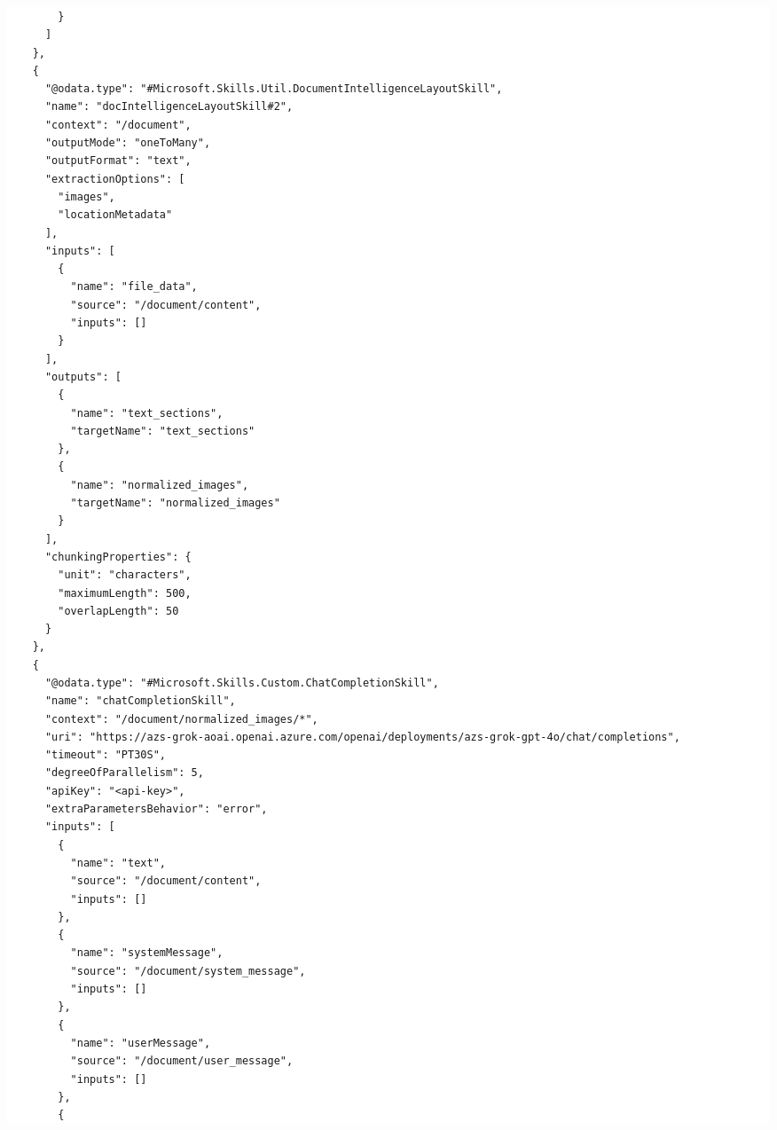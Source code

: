 ```
        }
      ]
    },
    {
      "@odata.type": "#Microsoft.Skills.Util.DocumentIntelligenceLayoutSkill",
      "name": "docIntelligenceLayoutSkill#2",
      "context": "/document",
      "outputMode": "oneToMany",
      "outputFormat": "text",
      "extractionOptions": [
        "images",
        "locationMetadata"
      ],
      "inputs": [
        {
          "name": "file_data",
          "source": "/document/content",
          "inputs": []
        }
      ],
      "outputs": [
        {
          "name": "text_sections",
          "targetName": "text_sections"
        },
        {
          "name": "normalized_images",
          "targetName": "normalized_images"
        }
      ],
      "chunkingProperties": {
        "unit": "characters",
        "maximumLength": 500,
        "overlapLength": 50
      }
    },
    {
      "@odata.type": "#Microsoft.Skills.Custom.ChatCompletionSkill",
      "name": "chatCompletionSkill",
      "context": "/document/normalized_images/*",
      "uri": "https://azs-grok-aoai.openai.azure.com/openai/deployments/azs-grok-gpt-4o/chat/completions",
      "timeout": "PT30S",
      "degreeOfParallelism": 5,
      "apiKey": "<api-key>",
      "extraParametersBehavior": "error",
      "inputs": [
        {
          "name": "text",
          "source": "/document/content",
          "inputs": []
        },
        {
          "name": "systemMessage",
          "source": "/document/system_message",
          "inputs": []
        },
        {
          "name": "userMessage",
          "source": "/document/user_message",
          "inputs": []
        },
        {
```